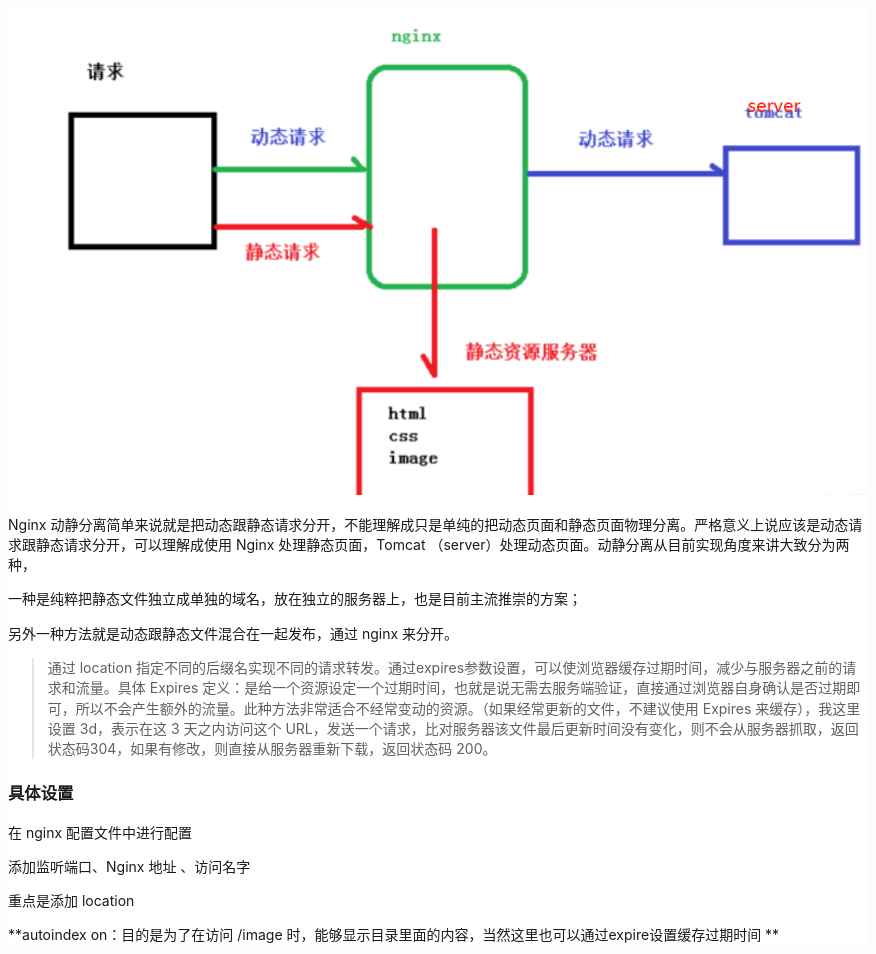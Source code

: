 ![](Nginx-part3/image-20210321023647932.png)

Nginx 动静分离简单来说就是把动态跟静态请求分开，不能理解成只是单纯的把动态页面和静态页面物理分离。严格意义上说应该是动态请求跟静态请求分开，可以理解成使用 Nginx 处理静态页面，Tomcat （server）处理动态页面。动静分离从目前实现角度来讲大致分为两种，

一种是纯粹把静态文件独立成单独的域名，放在独立的服务器上，也是目前主流推崇的方案；

另外一种方法就是动态跟静态文件混合在一起发布，通过 nginx 来分开。 

>通过 location 指定不同的后缀名实现不同的请求转发。通过expires参数设置，可以使浏览器缓存过期时间，减少与服务器之前的请求和流量。具体 Expires 定义：是给一个资源设定一个过期时间，也就是说无需去服务端验证，直接通过浏览器自身确认是否过期即可，所以不会产生额外的流量。此种方法非常适合不经常变动的资源。（如果经常更新的文件，不建议使用 Expires 来缓存），我这里设置 3d，表示在这 3 天之内访问这个 URL，发送一个请求，比对服务器该文件最后更新时间没有变化，则不会从服务器抓取，返回状态码304，如果有修改，则直接从服务器重新下载，返回状态码 200。 

### 具体设置

在 nginx 配置文件中进行配置

添加监听端口、Nginx 地址 、访问名字

重点是添加 location

**autoindex on：目的是为了在访问 /image 时，能够显示目录里面的内容，当然这里也可以通过expire设置缓存过期时间 **
